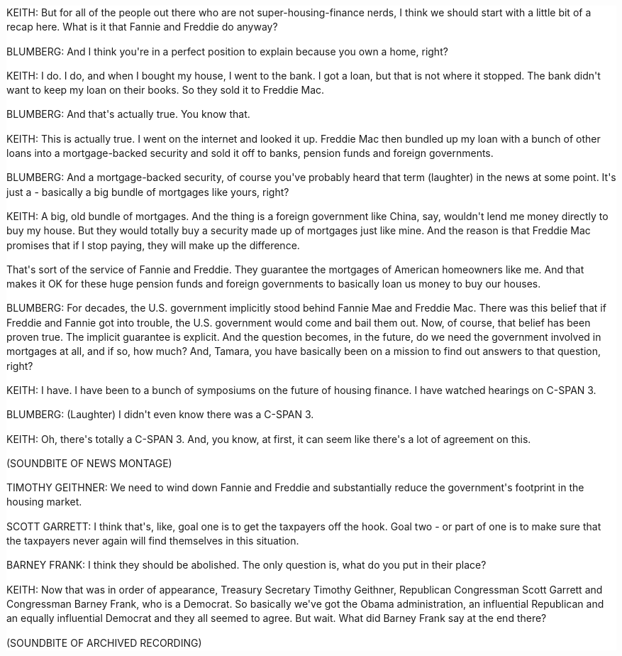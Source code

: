 KEITH: But for all of the people out there who are not super-housing-finance nerds, I think we should start with a little bit of a recap here. What is it that Fannie and Freddie do anyway?

BLUMBERG: And I think you're in a perfect position to explain because you own a home, right?

KEITH: I do. I do, and when I bought my house, I went to the bank. I got a loan, but that is not where it stopped. The bank didn't want to keep my loan on their books. So they sold it to Freddie Mac.

BLUMBERG: And that's actually true. You know that.

KEITH: This is actually true. I went on the internet and looked it up. Freddie Mac then bundled up my loan with a bunch of other loans into a mortgage-backed security and sold it off to banks, pension funds and foreign governments.

BLUMBERG: And a mortgage-backed security, of course you've probably heard that term (laughter) in the news at some point. It's just a - basically a big bundle of mortgages like yours, right?

KEITH: A big, old bundle of mortgages. And the thing is a foreign government like China, say, wouldn't lend me money directly to buy my house. But they would totally buy a security made up of mortgages just like mine. And the reason is that Freddie Mac promises that if I stop paying, they will make up the difference.

That's sort of the service of Fannie and Freddie. They guarantee the mortgages of American homeowners like me. And that makes it OK for these huge pension funds and foreign governments to basically loan us money to buy our houses.

BLUMBERG: For decades, the U.S. government implicitly stood behind Fannie Mae and Freddie Mac. There was this belief that if Freddie and Fannie got into trouble, the U.S. government would come and bail them out. Now, of course, that belief has been proven true. The implicit guarantee is explicit. And the question becomes, in the future, do we need the government involved in mortgages at all, and if so, how much? And, Tamara, you have basically been on a mission to find out answers to that question, right?

KEITH: I have. I have been to a bunch of symposiums on the future of housing finance. I have watched hearings on C-SPAN 3.

BLUMBERG: (Laughter) I didn't even know there was a C-SPAN 3.

KEITH: Oh, there's totally a C-SPAN 3. And, you know, at first, it can seem like there's a lot of agreement on this.

(SOUNDBITE OF NEWS MONTAGE)

TIMOTHY GEITHNER: We need to wind down Fannie and Freddie and substantially reduce the government's footprint in the housing market.

SCOTT GARRETT: I think that's, like, goal one is to get the taxpayers off the hook. Goal two - or part of one is to make sure that the taxpayers never again will find themselves in this situation.

BARNEY FRANK: I think they should be abolished. The only question is, what do you put in their place?

KEITH: Now that was in order of appearance, Treasury Secretary Timothy Geithner, Republican Congressman Scott Garrett and Congressman Barney Frank, who is a Democrat. So basically we've got the Obama administration, an influential Republican and an equally influential Democrat and they all seemed to agree. But wait. What did Barney Frank say at the end there?

(SOUNDBITE OF ARCHIVED RECORDING)
